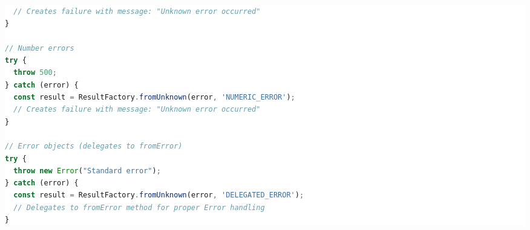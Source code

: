 ```typescript
  // Creates failure with message: "Unknown error occurred"
}

// Number errors
try {
  throw 500;
} catch (error) {
  const result = ResultFactory.fromUnknown(error, 'NUMERIC_ERROR');
  // Creates failure with message: "Unknown error occurred"
}

// Error objects (delegates to fromError)
try {
  throw new Error("Standard error");
} catch (error) {
  const result = ResultFactory.fromUnknown(error, 'DELEGATED_ERROR');
  // Delegates to fromError method for proper Error handling
}
```

